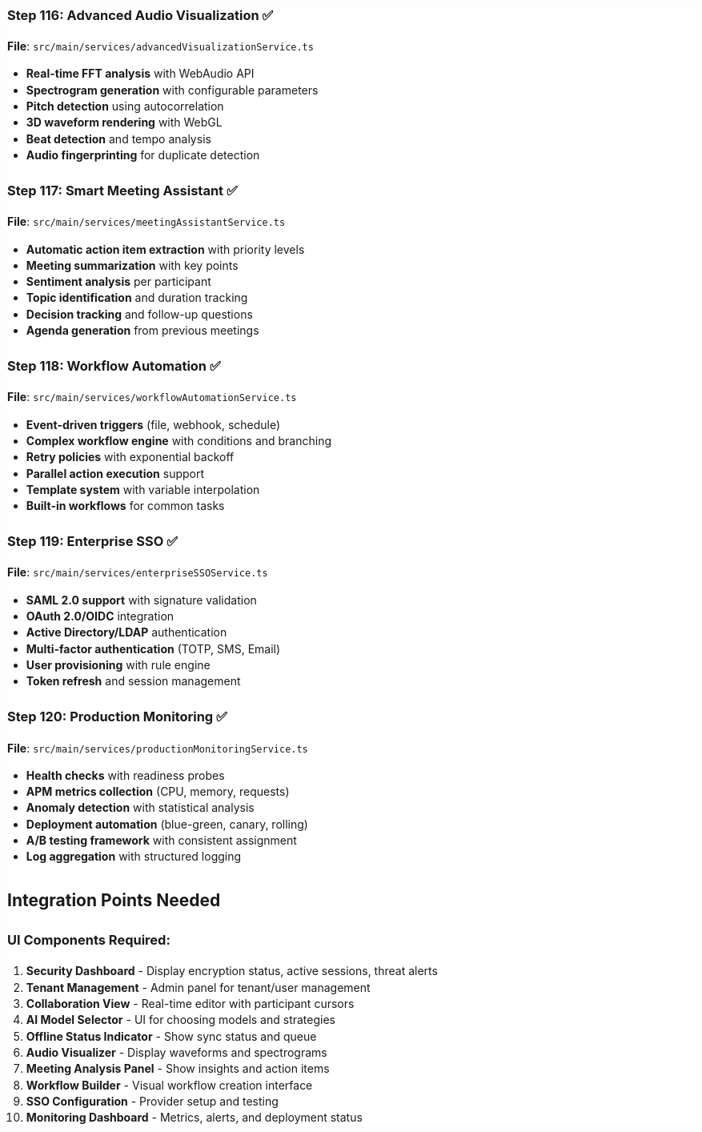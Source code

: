 ### Step 116: Advanced Audio Visualization ✅
**File**: `src/main/services/advancedVisualizationService.ts`
- **Real-time FFT analysis** with WebAudio API
- **Spectrogram generation** with configurable parameters
- **Pitch detection** using autocorrelation
- **3D waveform rendering** with WebGL
- **Beat detection** and tempo analysis
- **Audio fingerprinting** for duplicate detection

### Step 117: Smart Meeting Assistant ✅
**File**: `src/main/services/meetingAssistantService.ts`
- **Automatic action item extraction** with priority levels
- **Meeting summarization** with key points
- **Sentiment analysis** per participant
- **Topic identification** and duration tracking
- **Decision tracking** and follow-up questions
- **Agenda generation** from previous meetings

### Step 118: Workflow Automation ✅
**File**: `src/main/services/workflowAutomationService.ts`
- **Event-driven triggers** (file, webhook, schedule)
- **Complex workflow engine** with conditions and branching
- **Retry policies** with exponential backoff
- **Parallel action execution** support
- **Template system** with variable interpolation
- **Built-in workflows** for common tasks

### Step 119: Enterprise SSO ✅
**File**: `src/main/services/enterpriseSSOService.ts`
- **SAML 2.0 support** with signature validation
- **OAuth 2.0/OIDC** integration
- **Active Directory/LDAP** authentication
- **Multi-factor authentication** (TOTP, SMS, Email)
- **User provisioning** with rule engine
- **Token refresh** and session management

### Step 120: Production Monitoring ✅
**File**: `src/main/services/productionMonitoringService.ts`
- **Health checks** with readiness probes
- **APM metrics collection** (CPU, memory, requests)
- **Anomaly detection** with statistical analysis
- **Deployment automation** (blue-green, canary, rolling)
- **A/B testing framework** with consistent assignment
- **Log aggregation** with structured logging

## Integration Points Needed

### UI Components Required:
1. **Security Dashboard** - Display encryption status, active sessions, threat alerts
2. **Tenant Management** - Admin panel for tenant/user management
3. **Collaboration View** - Real-time editor with participant cursors
4. **AI Model Selector** - UI for choosing models and strategies
5. **Offline Status Indicator** - Show sync status and queue
6. **Audio Visualizer** - Display waveforms and spectrograms
7. **Meeting Analysis Panel** - Show insights and action items
8. **Workflow Builder** - Visual workflow creation interface
9. **SSO Configuration** - Provider setup and testing
10. **Monitoring Dashboard** - Metrics, alerts, and deployment status
